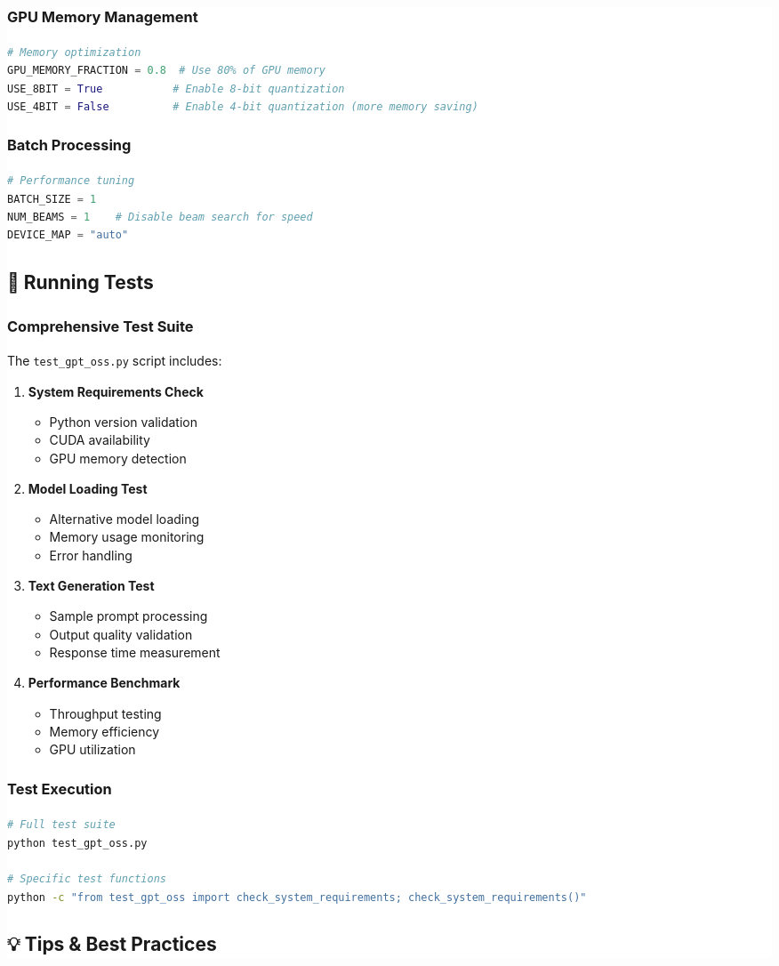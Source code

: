 ### GPU Memory Management
```python
# Memory optimization
GPU_MEMORY_FRACTION = 0.8  # Use 80% of GPU memory
USE_8BIT = True           # Enable 8-bit quantization
USE_4BIT = False          # Enable 4-bit quantization (more memory saving)
```

### Batch Processing
```python
# Performance tuning
BATCH_SIZE = 1
NUM_BEAMS = 1    # Disable beam search for speed
DEVICE_MAP = "auto"
```

## 🚀 Running Tests

### Comprehensive Test Suite
The `test_gpt_oss.py` script includes:

1. **System Requirements Check**
   - Python version validation
   - CUDA availability
   - GPU memory detection

2. **Model Loading Test**
   - Alternative model loading
   - Memory usage monitoring
   - Error handling

3. **Text Generation Test**
   - Sample prompt processing
   - Output quality validation
   - Response time measurement

4. **Performance Benchmark**
   - Throughput testing
   - Memory efficiency
   - GPU utilization

### Test Execution
```bash
# Full test suite
python test_gpt_oss.py

# Specific test functions
python -c "from test_gpt_oss import check_system_requirements; check_system_requirements()"
```

## 💡 Tips & Best Practices
